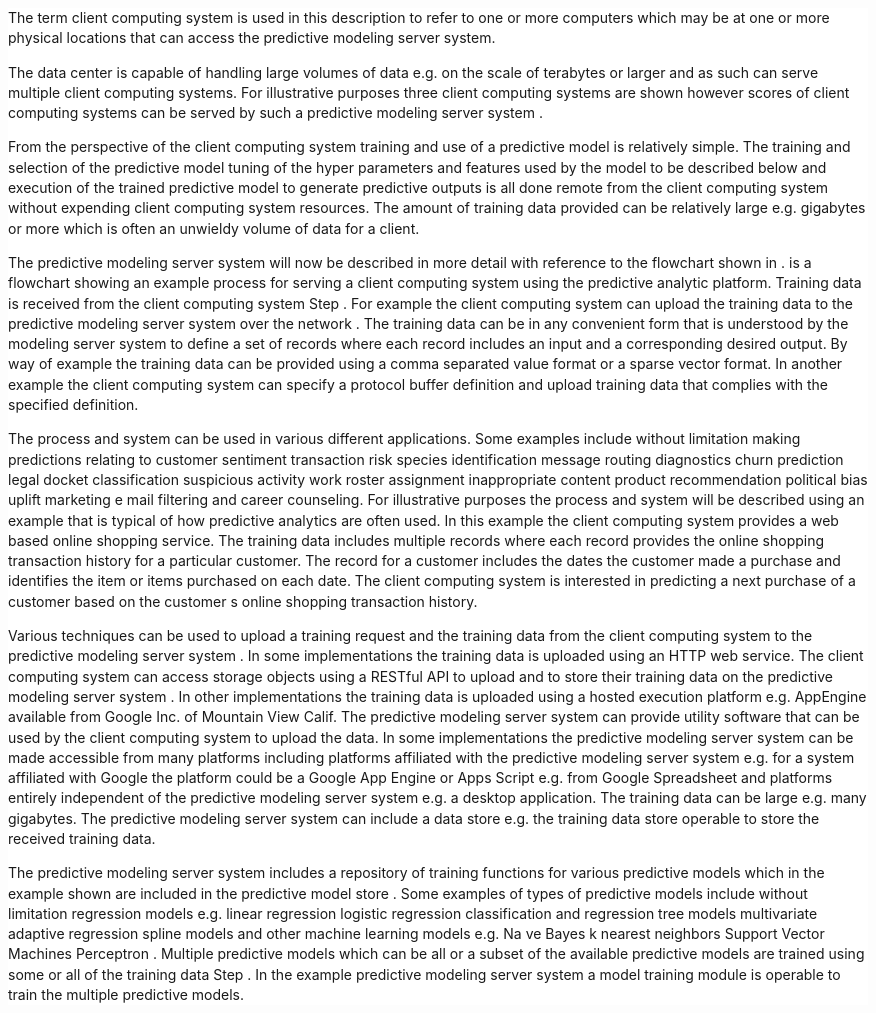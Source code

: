 The term client computing system is used in this description to refer to one or more computers which may be at one or more physical locations that can access the predictive modeling server system.

The data center is capable of handling large volumes of data e.g. on the scale of terabytes or larger and as such can serve multiple client computing systems. For illustrative purposes three client computing systems are shown however scores of client computing systems can be served by such a predictive modeling server system .

From the perspective of the client computing system training and use of a predictive model is relatively simple. The training and selection of the predictive model tuning of the hyper parameters and features used by the model to be described below and execution of the trained predictive model to generate predictive outputs is all done remote from the client computing system without expending client computing system resources. The amount of training data provided can be relatively large e.g. gigabytes or more which is often an unwieldy volume of data for a client.

The predictive modeling server system will now be described in more detail with reference to the flowchart shown in . is a flowchart showing an example process for serving a client computing system using the predictive analytic platform. Training data is received from the client computing system Step . For example the client computing system can upload the training data to the predictive modeling server system over the network . The training data can be in any convenient form that is understood by the modeling server system to define a set of records where each record includes an input and a corresponding desired output. By way of example the training data can be provided using a comma separated value format or a sparse vector format. In another example the client computing system can specify a protocol buffer definition and upload training data that complies with the specified definition.

The process and system can be used in various different applications. Some examples include without limitation making predictions relating to customer sentiment transaction risk species identification message routing diagnostics churn prediction legal docket classification suspicious activity work roster assignment inappropriate content product recommendation political bias uplift marketing e mail filtering and career counseling. For illustrative purposes the process and system will be described using an example that is typical of how predictive analytics are often used. In this example the client computing system provides a web based online shopping service. The training data includes multiple records where each record provides the online shopping transaction history for a particular customer. The record for a customer includes the dates the customer made a purchase and identifies the item or items purchased on each date. The client computing system is interested in predicting a next purchase of a customer based on the customer s online shopping transaction history.

Various techniques can be used to upload a training request and the training data from the client computing system to the predictive modeling server system . In some implementations the training data is uploaded using an HTTP web service. The client computing system can access storage objects using a RESTful API to upload and to store their training data on the predictive modeling server system . In other implementations the training data is uploaded using a hosted execution platform e.g. AppEngine available from Google Inc. of Mountain View Calif. The predictive modeling server system can provide utility software that can be used by the client computing system to upload the data. In some implementations the predictive modeling server system can be made accessible from many platforms including platforms affiliated with the predictive modeling server system e.g. for a system affiliated with Google the platform could be a Google App Engine or Apps Script e.g. from Google Spreadsheet and platforms entirely independent of the predictive modeling server system e.g. a desktop application. The training data can be large e.g. many gigabytes. The predictive modeling server system can include a data store e.g. the training data store operable to store the received training data.

The predictive modeling server system includes a repository of training functions for various predictive models which in the example shown are included in the predictive model store . Some examples of types of predictive models include without limitation regression models e.g. linear regression logistic regression classification and regression tree models multivariate adaptive regression spline models and other machine learning models e.g. Na ve Bayes k nearest neighbors Support Vector Machines Perceptron . Multiple predictive models which can be all or a subset of the available predictive models are trained using some or all of the training data Step . In the example predictive modeling server system a model training module is operable to train the multiple predictive models.
